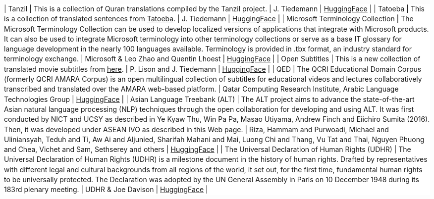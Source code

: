 | Tanzil                                                    | This is a collection of Quran translations compiled by the Tanzil project.                                                                                                                                                                                                                                                                                                                                                   | J. Tiedemann                                                                                                                                                                                                      | [HuggingFace](https://huggingface.co/datasets/tanzil)          |
| Tatoeba                                                   | This is a collection of translated sentences from [Tatoeba](https://tatoeba.org/en/).                                                                                                                                                                                                                                                                                                                                        | J. Tiedemann                                                                                                                                                                                                      | [HuggingFace](https://huggingface.co/datasets/tatoeba)         |
| Microsoft Terminology Collection                          | The Microsoft Terminology Collection can be used to develop localized versions of applications that integrate with Microsoft products. It can also be used to integrate Microsoft terminology into other terminology collections or serve as a base IT glossary for language development in the nearly 100 languages available. Terminology is provided in .tbx format, an industry standard for terminology exchange.       | Microsoft & Leo Zhao and Quentin Lhoest                                                                                                                                                                           | [HuggingFace](https://huggingface.co/datasets/ms_terms)        |
| Open Subtitles                                            | This is a new collection of translated movie subtitles from [here](http://www.opensubtitles.org/.).                                                                                                                                                                                                                                                                                                                          | P. Lison and J. Tiedemann                                                                                                                                                                                         | [HuggingFace](https://huggingface.co/datasets/open_subtitles)  |
| QED                                                       | The QCRI Educational Domain Corpus (formerly QCRI AMARA Corpus) is an open multilingual collection of subtitles for educational videos and lectures collaboratively transcribed and translated over the AMARA web-based platform.                                                                                                                                                                                            | Qatar Computing Research Institute, Arabic Language Technologies Group                                                                                                                                            | [HuggingFace](https://huggingface.co/datasets/qed_amara)       |
| Asian Language Treebank (ALT)                             | The ALT project aims to advance the state-of-the-art Asian natural language processing (NLP) techniques through the open collaboration for developing and using ALT. It was first conducted by NICT and UCSY as described in Ye Kyaw Thu, Win Pa Pa, Masao Utiyama, Andrew Finch and Eiichiro Sumita (2016). Then, it was developed under ASEAN IVO as described in this Web page.                                           | Riza, Hammam and Purwoadi, Michael and Uliniansyah, Teduh and Ti, Aw Ai and Aljunied, Sharifah Mahani and Mai, Luong Chi and Thang, Vu Tat and Thai, Nguyen Phuong and Chea, Vichet and Sam, Sethserey and others | [HuggingFace](https://huggingface.co/datasets/alt)             |
| The Universal Declaration of Human Rights (UDHR)          | The Universal Declaration of Human Rights (UDHR) is a milestone document in the history of human rights. Drafted by representatives with different legal and cultural backgrounds from all regions of the world, it set out, for the first time, fundamental human rights to be universally protected. The Declaration was adopted by the UN General Assembly in Paris on 10 December 1948 during its 183rd plenary meeting. | UDHR & Joe Davison                                                                                                                                                                                                | [HuggingFace](https://huggingface.co/datasets/udhr)            |